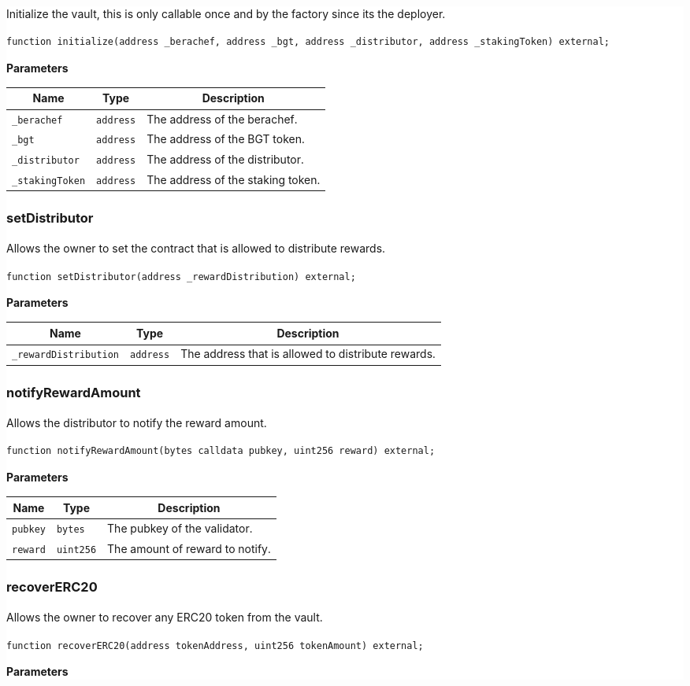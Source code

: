 Initialize the vault, this is only callable once and by the factory since its the deployer.

```solidity
function initialize(address _berachef, address _bgt, address _distributor, address _stakingToken) external;
```

**Parameters**

| Name            | Type      | Description                       |
| --------------- | --------- | --------------------------------- |
| `_berachef`     | `address` | The address of the berachef.      |
| `_bgt`          | `address` | The address of the BGT token.     |
| `_distributor`  | `address` | The address of the distributor.   |
| `_stakingToken` | `address` | The address of the staking token. |

### setDistributor

Allows the owner to set the contract that is allowed to distribute rewards.

```solidity
function setDistributor(address _rewardDistribution) external;
```

**Parameters**

| Name                  | Type      | Description                                        |
| --------------------- | --------- | -------------------------------------------------- |
| `_rewardDistribution` | `address` | The address that is allowed to distribute rewards. |

### notifyRewardAmount

Allows the distributor to notify the reward amount.

```solidity
function notifyRewardAmount(bytes calldata pubkey, uint256 reward) external;
```

**Parameters**

| Name     | Type      | Description                     |
| -------- | --------- | ------------------------------- |
| `pubkey` | `bytes`   | The pubkey of the validator.    |
| `reward` | `uint256` | The amount of reward to notify. |

### recoverERC20

Allows the owner to recover any ERC20 token from the vault.

```solidity
function recoverERC20(address tokenAddress, uint256 tokenAmount) external;
```

**Parameters**
